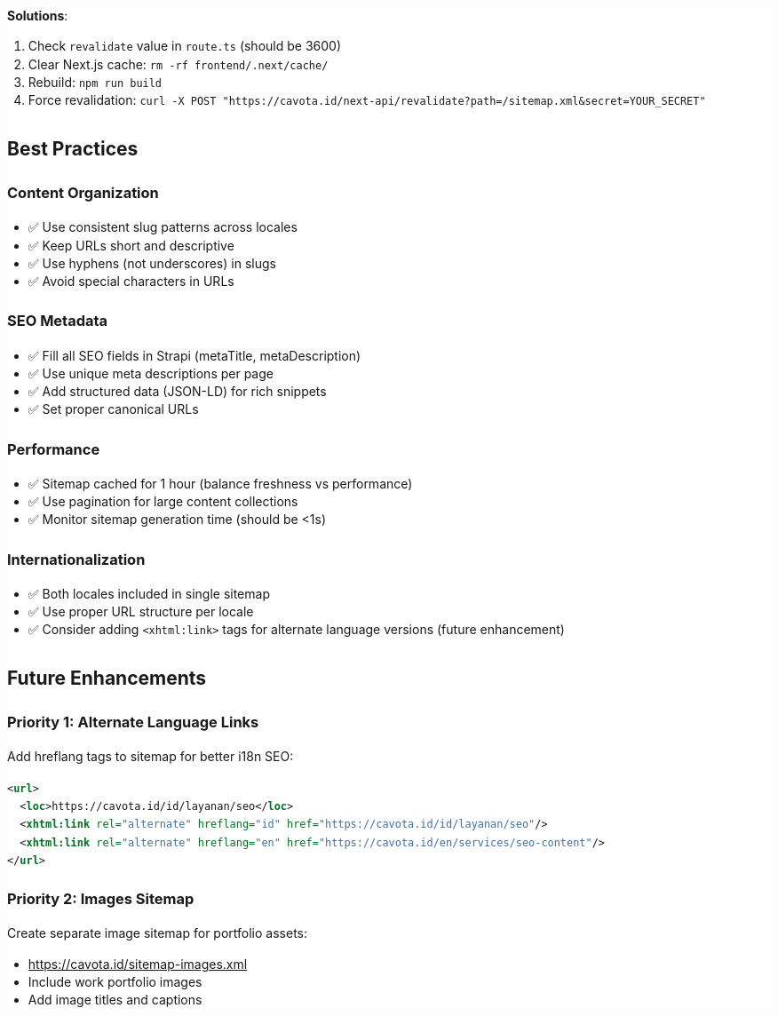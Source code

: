 **Solutions**:
1. Check `revalidate` value in `route.ts` (should be 3600)
2. Clear Next.js cache: `rm -rf frontend/.next/cache/`
3. Rebuild: `npm run build`
4. Force revalidation: `curl -X POST "https://cavota.id/next-api/revalidate?path=/sitemap.xml&secret=YOUR_SECRET"`

## Best Practices

### Content Organization
- ✅ Use consistent slug patterns across locales
- ✅ Keep URLs short and descriptive
- ✅ Use hyphens (not underscores) in slugs
- ✅ Avoid special characters in URLs

### SEO Metadata
- ✅ Fill all SEO fields in Strapi (metaTitle, metaDescription)
- ✅ Use unique meta descriptions per page
- ✅ Add structured data (JSON-LD) for rich snippets
- ✅ Set proper canonical URLs

### Performance
- ✅ Sitemap cached for 1 hour (balance freshness vs performance)
- ✅ Use pagination for large content collections
- ✅ Monitor sitemap generation time (should be <1s)

### Internationalization
- ✅ Both locales included in single sitemap
- ✅ Use proper URL structure per locale
- ✅ Consider adding `<xhtml:link>` tags for alternate language versions (future enhancement)

## Future Enhancements

### Priority 1: Alternate Language Links
Add hreflang tags to sitemap for better i18n SEO:
```xml
<url>
  <loc>https://cavota.id/id/layanan/seo</loc>
  <xhtml:link rel="alternate" hreflang="id" href="https://cavota.id/id/layanan/seo"/>
  <xhtml:link rel="alternate" hreflang="en" href="https://cavota.id/en/services/seo-content"/>
</url>
```

### Priority 2: Images Sitemap
Create separate image sitemap for portfolio assets:
- https://cavota.id/sitemap-images.xml
- Include work portfolio images
- Add image titles and captions
